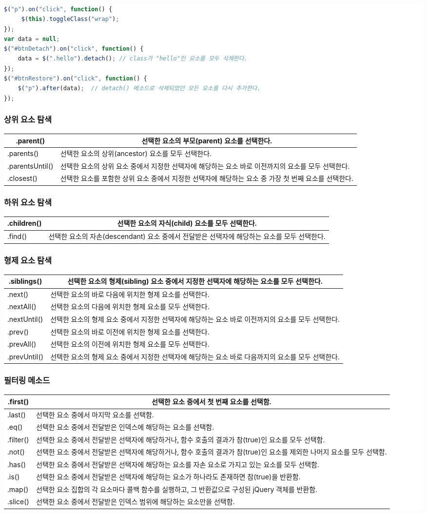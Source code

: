 ```jsx
$("p").on("click", function() {
     $(this).toggleClass("wrap");
});
var data = null;
$("#btnDetach").on("click", function() {
    data = $(".hello").detach(); // class가 "hello"인 요소를 모두 삭제한다.
});
$("#btnRestore").on("click", function() {
    $("p").after(data);  // detach() 메소드로 삭제되었던 모든 요소를 다시 추가한다.
});
```

### 상위 요소 탐색

| .parent() | 선택한 요소의 부모(parent) 요소를 선택한다. |
| --- | --- |
| .parents() | 선택한 요소의 상위(ancestor) 요소를 모두 선택한다. |
| .parentsUntil() | 선택한 요소의 상위 요소 중에서 지정한 선택자에 해당하는 요소 바로 이전까지의 요소를 모두 선택한다. |
| .closest() | 선택한 요소를 포함한 상위 요소 중에서 지정한 선택자에 해당하는 요소 중 가장 첫 번째 요소를 선택한다. |

### 하위 요소 탐색

| .children() | 선택한 요소의 자식(child) 요소를 모두 선택한다. |
| --- | --- |
| .find() | 선택한 요소의 자손(descendant) 요소 중에서 전달받은 선택자에 해당하는 요소를 모두 선택한다. |

### 형제 요소 탐색

| .siblings() | 선택한 요소의 형제(sibling) 요소 중에서 지정한 선택자에 해당하는 요소를 모두 선택한다. |
| --- | --- |
| .next() | 선택한 요소의 바로 다음에 위치한 형제 요소를 선택한다. |
| .nextAll() | 선택한 요소의 다음에 위치한 형제 요소를 모두 선택한다. |
| .nextUntil() | 선택한 요소의 형제 요소 중에서 지정한 선택자에 해당하는 요소 바로 이전까지의 요소를 모두 선택한다. |
| .prev() | 선택한 요소의 바로 이전에 위치한 형제 요소를 선택한다. |
| .prevAll() | 선택한 요소의 이전에 위치한 형제 요소를 모두 선택한다. |
| .prevUntil() | 선택한 요소의 형제 요소 중에서 지정한 선택자에 해당하는 요소 바로 다음까지의 요소를 모두 선택한다. |

### 필터링 메소드

| .first() | 선택한 요소 중에서 첫 번째 요소를 선택함. |
| --- | --- |
| .last() | 선택한 요소 중에서 마지막 요소를 선택함. |
| .eq() | 선택한 요소 중에서 전달받은 인덱스에 해당하는 요소를 선택함. |
| .filter() | 선택한 요소 중에서 전달받은 선택자에 해당하거나, 함수 호출의 결과가 참(true)인 요소를 모두 선택함. |
| .not() | 선택한 요소 중에서 전달받은 선택자에 해당하거나, 함수 호출의 결과가 참(true)인 요소를 제외한 나머지 요소를 모두 선택함. |
| .has() | 선택한 요소 중에서 전달받은 선택자에 해당하는 요소를 자손 요소로 가지고 있는 요소를 모두 선택함. |
| .is() | 선택한 요소 중에서 전달받은 선택자에 해당하는 요소가 하나라도 존재하면 참(true)을 반환함. |
| .map() | 선택한 요소 집합의 각 요소마다 콜백 함수를 실행하고, 그 반환값으로 구성된 jQuery 객체를 반환함. |
| .slice() | 선택한 요소 중에서 전달받은 인덱스 범위에 해당하는 요소만을 선택함. |
